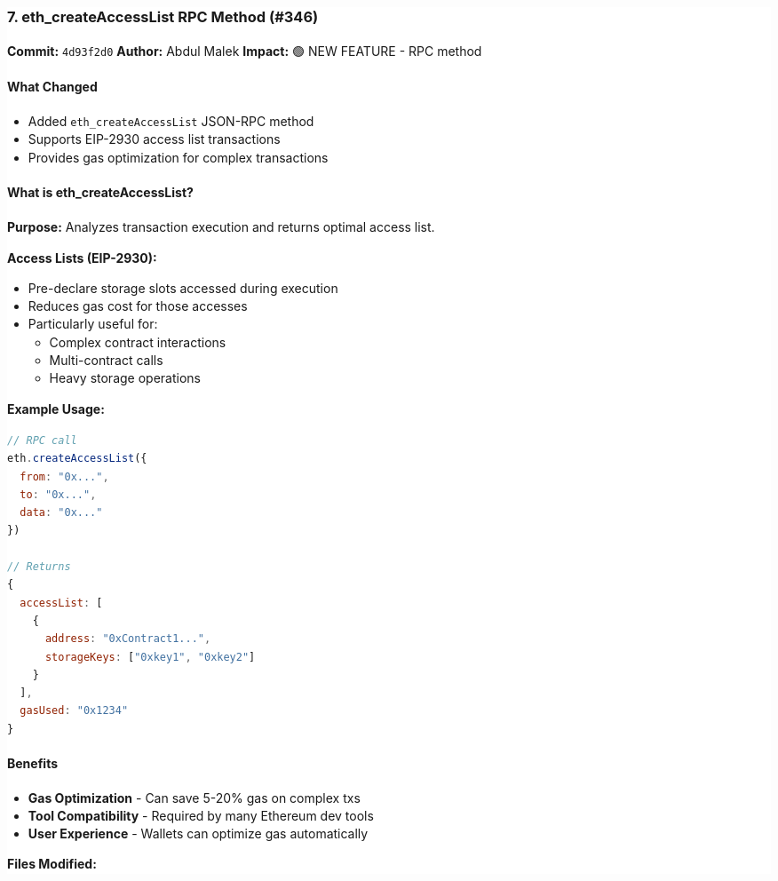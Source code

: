
### 7. eth_createAccessList RPC Method (#346)

**Commit:** `4d93f2d0`
**Author:** Abdul Malek
**Impact:** 🟢 NEW FEATURE - RPC method

#### What Changed

- Added `eth_createAccessList` JSON-RPC method
- Supports EIP-2930 access list transactions
- Provides gas optimization for complex transactions

#### What is eth_createAccessList?

**Purpose:** Analyzes transaction execution and returns optimal access list.

**Access Lists (EIP-2930):**

- Pre-declare storage slots accessed during execution
- Reduces gas cost for those accesses
- Particularly useful for:
  - Complex contract interactions
  - Multi-contract calls
  - Heavy storage operations

**Example Usage:**

```javascript
// RPC call
eth.createAccessList({
  from: "0x...",
  to: "0x...",
  data: "0x..."
})

// Returns
{
  accessList: [
    {
      address: "0xContract1...",
      storageKeys: ["0xkey1", "0xkey2"]
    }
  ],
  gasUsed: "0x1234"
}
```

#### Benefits

- **Gas Optimization** - Can save 5-20% gas on complex txs
- **Tool Compatibility** - Required by many Ethereum dev tools
- **User Experience** - Wallets can optimize gas automatically

**Files Modified:**
